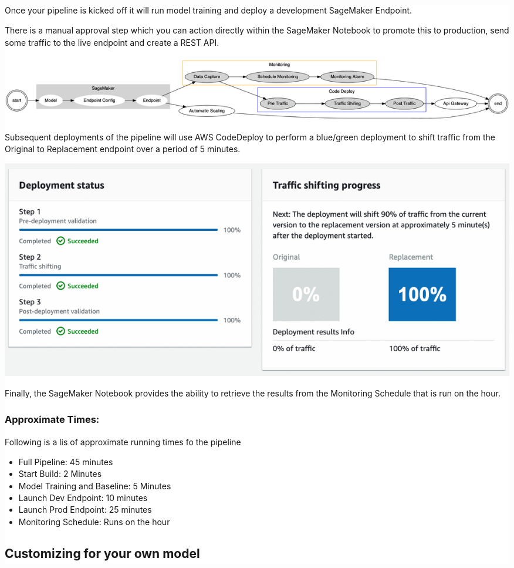 Once your pipeline is kicked off it will run model training and deploy a development SageMaker Endpoint.  

There is a manual approval step which you can action directly within the SageMaker Notebook to promote this to production, send some traffic to the live endpoint and create a REST API.

![code-pipeline](docs/cloud-formation.png)

Subsequent deployments of the pipeline will use AWS CodeDeploy to perform a blue/green deployment to shift traffic from the Original to Replacement endpoint over a period of 5 minutes.

![code-pipeline](docs/code-deploy.gif)

Finally, the SageMaker Notebook provides the ability to retrieve the results from the Monitoring Schedule that is run on the hour.

###  Approximate Times:

Following is a lis of approximate running times fo the pipeline

* Full Pipeline: 45 minutes
* Start Build: 2 Minutes
* Model Training and Baseline: 5 Minutes
* Launch Dev Endpoint: 10 minutes
* Launch Prod Endpoint: 25 minutes
* Monitoring Schedule: Runs on the hour

## Customizing for your own model
